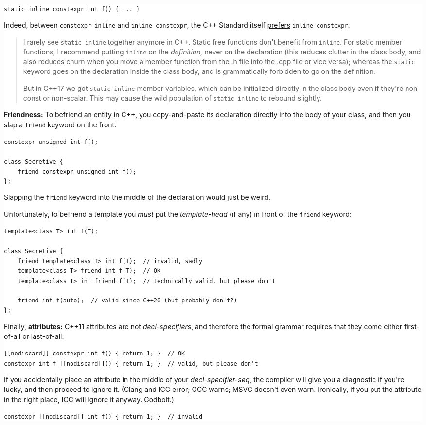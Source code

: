     static inline constexpr int f() { ... }

Indeed, between `constexpr inline` and `inline constexpr`, the C++ Standard itself
[prefers](http://eel.is/c++draft/meta.type.synop) `inline constexpr`.

> I rarely see `static inline` together anymore in C++.
> Static free functions don't benefit from `inline`. For static member functions,
> I recommend putting `inline` on the _definition,_ never on the declaration
> (this reduces clutter in the class body, and also reduces churn when you
> move a member function from the .h file into the .cpp file or vice versa);
> whereas the `static` keyword goes on the declaration inside the class body,
> and is grammatically forbidden to go on the definition.
>
> But in C++17 we got `static inline` member variables, which can be initialized
> directly in the class body even if they're non-const or non-scalar.
> This may cause the wild population of `static inline` to rebound slightly.

<b>Friendness:</b> To befriend an entity in C++, you copy-and-paste
its declaration directly into the body of your class, and then you slap a `friend`
keyword on the front.

    constexpr unsigned int f();

    class Secretive {
        friend constexpr unsigned int f();
    };

Slapping the `friend` keyword into the middle of the declaration would just
be weird.

Unfortunately, to befriend a template you _must_ put the _template-head_
(if any) in front of the `friend` keyword:

    template<class T> int f(T);

    class Secretive {
        friend template<class T> int f(T);  // invalid, sadly
        template<class T> friend int f(T);  // OK
        template<class T> int friend f(T);  // technically valid, but please don't

        friend int f(auto);  // valid since C++20 (but probably don't?)
    };

Finally, <b>attributes:</b> C++11 attributes are not
_decl-specifiers_, and therefore the formal grammar requires that they come either
first-of-all or last-of-all:

    [[nodiscard]] constexpr int f() { return 1; }  // OK
    constexpr int f [[nodiscard]]() { return 1; }  // valid, but please don't

If you accidentally place an attribute in the middle of your _decl-specifier-seq_,
the compiler will give you a diagnostic if you're lucky, and then proceed to ignore it.
(Clang and ICC error; GCC warns; MSVC doesn't even warn. Ironically, if you put the
attribute in the right place, ICC will ignore it anyway. [Godbolt](https://godbolt.org/z/Ehx1YYh6M).)

    constexpr [[nodiscard]] int f() { return 1; }  // invalid
